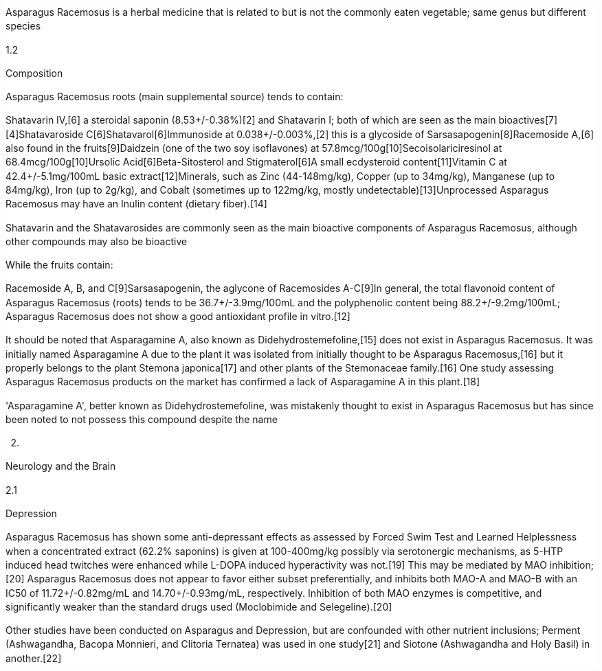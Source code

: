 
Asparagus Racemosus is a herbal medicine that is related to but is not the commonly eaten vegetable; same genus but different species


1.2

Composition

Asparagus Racemosus roots (main supplemental source) tends to contain:

Shatavarin IV,[6] a steroidal saponin (8.53+/-0.38%)[2] and Shatavarin I; both of which are seen as the main bioactives[7][4]Shatavaroside C[6]Shatavarol[6]Immunoside at 0.038+/-0.003%,[2] this is a glycoside of Sarsasapogenin[8]Racemoside A,[6] also found in the fruits[9]Daidzein (one of the two soy isoflavones) at 57.8mcg/100g[10]Secoisolariciresinol at 68.4mcg/100g[10]Ursolic Acid[6]Beta-Sitosterol and Stigmaterol[6]A small ecdysteroid content[11]Vitamin C at 42.4+/-5.1mg/100mL basic extract[12]Minerals, such as Zinc (44-148mg/kg), Copper (up to 34mg/kg), Manganese (up to 84mg/kg), Iron (up to 2g/kg), and Cobalt (sometimes up to 122mg/kg, mostly undetectable)[13]Unprocessed Asparagus Racemosus may have an Inulin content (dietary fiber).[14]


Shatavarin and the Shatavarosides are commonly seen as the main bioactive components of Asparagus Racemosus, although other compounds may also be bioactive


While the fruits contain:

Racemoside A, B, and C[9]Sarsasapogenin, the aglycone of Racemosides A-C[9]In general, the total flavonoid content of Asparagus Racemosus (roots) tends to be 36.7+/-3.9mg/100mL and the polyphenolic content being 88.2+/-9.2mg/100mL; Asparagus Racemosus does not show a good antioxidant profile in vitro.[12]

It should be noted that Asparagamine A, also known as Didehydrostemefoline,[15] does not exist in Asparagus Racemosus. It was initially named Asparagamine A due to the plant it was isolated from initially thought to be Asparagus Racemosus,[16] but it properly belongs to the plant Stemona japonica[17] and other plants of the Stemonaceae family.[16] One study assessing Asparagus Racemosus products on the market has confirmed a lack of Asparagamine A in this plant.[18]


'Asparagamine A', better known as Didehydrostemefoline, was mistakenly thought to exist in Asparagus Racemosus but has since been noted to not possess this compound despite the name


2.

Neurology and the Brain

2.1

Depression

Asparagus Racemosus has shown some anti-depressant effects as assessed by Forced Swim Test and Learned Helplessness when a concentrated extract (62.2% saponins) is given at 100-400mg/kg possibly via serotonergic mechanisms, as 5-HTP induced head twitches were enhanced while L-DOPA induced hyperactivity was not.[19] This may be mediated by MAO inhibition;[20] Asparagus Racemosus does not appear to favor either subset preferentially, and inhibits both MAO-A and MAO-B with an IC50 of 11.72+/-0.82mg/mL and 14.70+/-0.93mg/mL, respectively. Inhibition of both MAO enzymes is competitive, and significantly weaker than the standard drugs used (Moclobimide and Selegeline).[20]

Other studies have been conducted on Asparagus and Depression, but are confounded with other nutrient inclusions; Perment (Ashwagandha, Bacopa Monnieri, and Clitoria Ternatea) was used in one study[21] and Siotone (Ashwagandha and Holy Basil) in another.[22]
